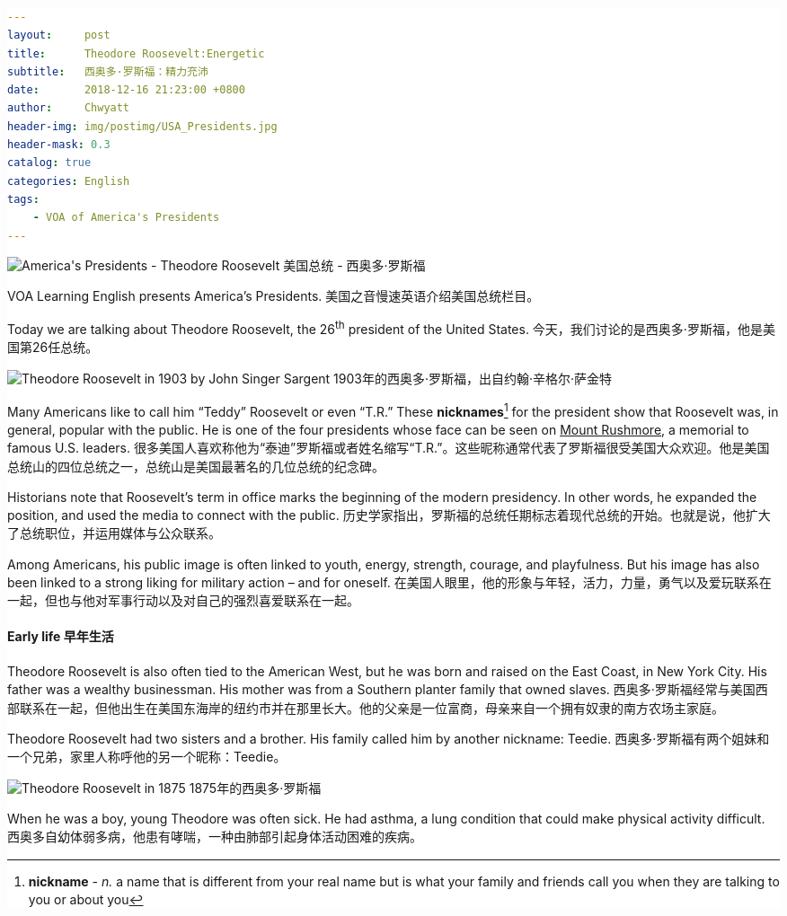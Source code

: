 ```yaml
---
layout:     post
title:      Theodore Roosevelt:Energetic
subtitle:   西奥多·罗斯福：精力充沛
date:       2018-12-16 21:23:00 +0800
author:     Chwyatt
header-img: img/postimg/USA_Presidents.jpg
header-mask: 0.3
catalog: true
categories: English
tags:
    - VOA of America's Presidents
---
```


![America's Presidents - Theodore Roosevelt 美国总统 - 西奥多·罗斯福](https://upload-images.jianshu.io/upload_images/1833627-2d77b115d750f424.png?imageMogr2/auto-orient/strip%7CimageView2/2/w/1240)

VOA Learning English presents America’s Presidents.
美国之音慢速英语介绍美国总统栏目。

Today we are talking about Theodore Roosevelt, the 26<sup>th</sup> president of the United States.
今天，我们讨论的是西奥多·罗斯福，他是美国第26任总统。

![Theodore Roosevelt in 1903 by John Singer Sargent 1903年的西奥多·罗斯福，出自约翰·辛格尔·萨金特](https://upload-images.jianshu.io/upload_images/1833627-77dafa13e435be00.png?imageMogr2/auto-orient/strip%7CimageView2/2/w/1240)

Many Americans like to call him “Teddy” Roosevelt or even “T.R.” These **nicknames**[^1] for the president show that Roosevelt was, in general, popular with the public. He is one of the four presidents whose face can be seen on [Mount Rushmore](https://www.nps.gov/moru/index.htm), a memorial to famous U.S. leaders.
很多美国人喜欢称他为“泰迪”罗斯福或者姓名缩写“T.R.”。这些昵称通常代表了罗斯福很受美国大众欢迎。他是美国总统山的四位总统之一，总统山是美国最著名的几位总统的纪念碑。

Historians note that Roosevelt’s term in office marks the beginning of the modern presidency. In other words, he expanded the position, and used the media to connect with the public.
历史学家指出，罗斯福的总统任期标志着现代总统的开始。也就是说，他扩大了总统职位，并运用媒体与公众联系。

Among Americans, his public image is often linked to youth, energy, strength, courage, and playfulness. But his image has also been linked to a strong liking for military action – and for oneself.
在美国人眼里，他的形象与年轻，活力，力量，勇气以及爱玩联系在一起，但也与他对军事行动以及对自己的强烈喜爱联系在一起。

#### Early life 早年生活

Theodore Roosevelt is also often tied to the American West, but he was born and raised on the East Coast, in New York City. His father was a wealthy businessman. His mother was from a Southern planter family that owned slaves.
西奥多·罗斯福经常与美国西部联系在一起，但他出生在美国东海岸的纽约市并在那里长大。他的父亲是一位富商，母亲来自一个拥有奴隶的南方农场主家庭。

Theodore Roosevelt had two sisters and a brother. His family called him by another nickname: Teedie.
西奥多·罗斯福有两个姐妹和一个兄弟，家里人称呼他的另一个昵称：Teedie。

![Theodore Roosevelt in 1875 1875年的西奥多·罗斯福](https://upload-images.jianshu.io/upload_images/1833627-c66d3f756e1b1567.png?imageMogr2/auto-orient/strip%7CimageView2/2/w/1240)

When he was a boy, young Theodore was often sick. He had asthma, a lung condition that could make physical activity difficult.
西奥多自幼体弱多病，他患有哮喘，一种由肺部引起身体活动困难的疾病。


[^9]: **confirm** - 使巩固；批准；证实
[^1]: **nickname** - *n.* a name that is different from your real name but is what your family and friends call you when they are talking to you or about you
[^2]: **vigorous** - *adj.* done with great force and energy - 有力的，精力充沛的
[^3]: **strenuous** - *adj.* requiring or showing great energy and effort - 奋发的，艰苦的
[^4]: **grief** - *n.* deep sadness caused especially by someone's death
[^5]: **landslide** - *n.* an election in which the winner gets a much greater number of votes than the loser
[^6]: **obligation** - *n.* something that you must do because of a law, rule, promise, etc.
[^7]: **in his own right** - *n.* because of his own efforts, talent, etc., and not because of his connection with someone else - 凭自己的能力
[^8]: **lesson** - *n.* something learned through experience